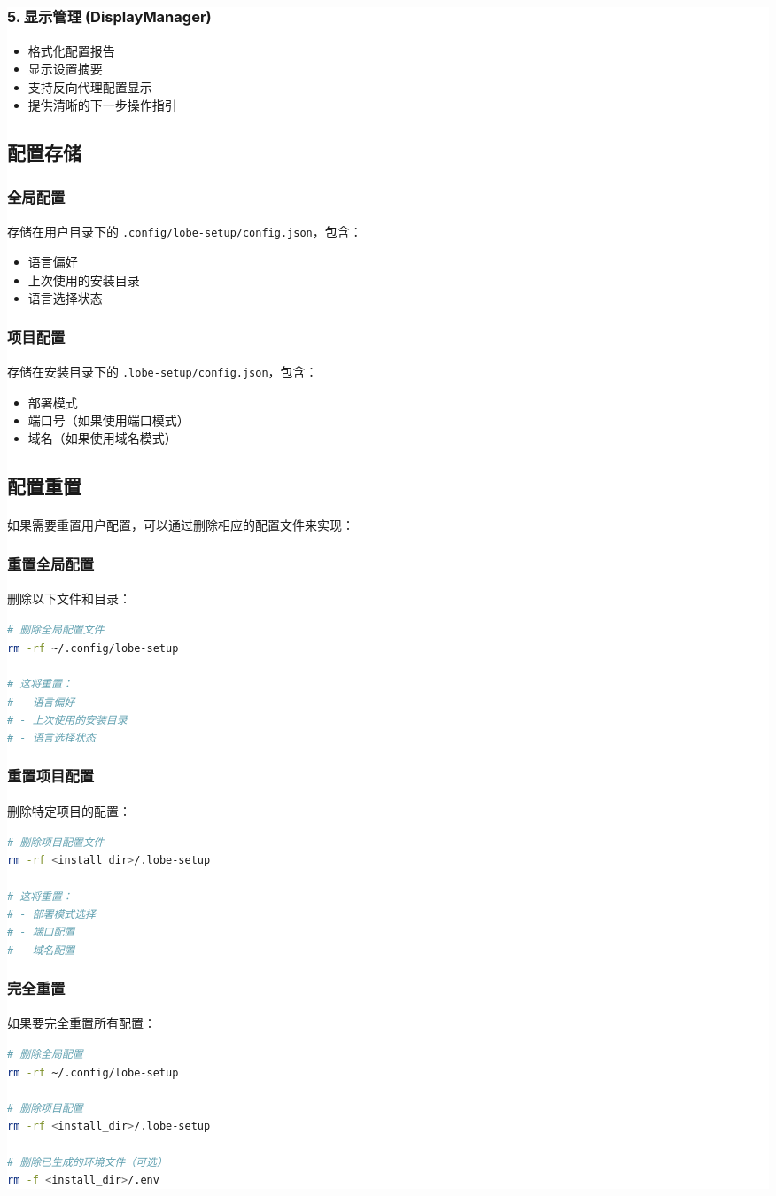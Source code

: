 ### 5. 显示管理 (DisplayManager)
- 格式化配置报告
- 显示设置摘要
- 支持反向代理配置显示
- 提供清晰的下一步操作指引

## 配置存储

### 全局配置
存储在用户目录下的 `.config/lobe-setup/config.json`，包含：
- 语言偏好
- 上次使用的安装目录
- 语言选择状态

### 项目配置
存储在安装目录下的 `.lobe-setup/config.json`，包含：
- 部署模式
- 端口号（如果使用端口模式）
- 域名（如果使用域名模式）

## 配置重置

如果需要重置用户配置，可以通过删除相应的配置文件来实现：

### 重置全局配置
删除以下文件和目录：
```bash
# 删除全局配置文件
rm -rf ~/.config/lobe-setup

# 这将重置：
# - 语言偏好
# - 上次使用的安装目录
# - 语言选择状态
```

### 重置项目配置
删除特定项目的配置：
```bash
# 删除项目配置文件
rm -rf <install_dir>/.lobe-setup

# 这将重置：
# - 部署模式选择
# - 端口配置
# - 域名配置
```

### 完全重置
如果要完全重置所有配置：
```bash
# 删除全局配置
rm -rf ~/.config/lobe-setup

# 删除项目配置
rm -rf <install_dir>/.lobe-setup

# 删除已生成的环境文件（可选）
rm -f <install_dir>/.env
```
